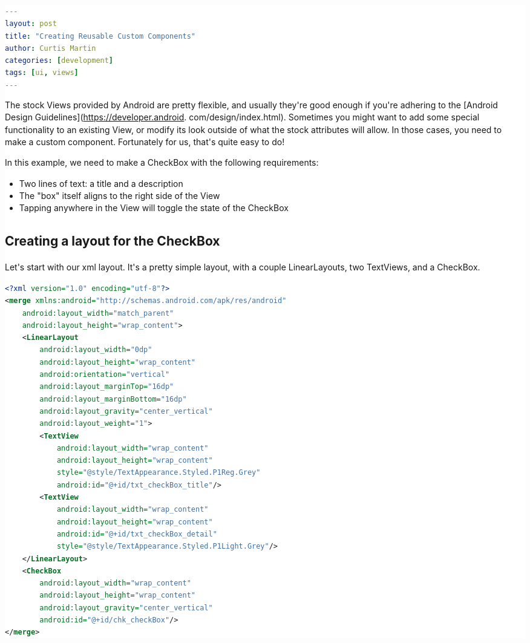```yaml
---
layout: post
title: "Creating Reusable Custom Components"
author: Curtis Martin
categories: [development]
tags: [ui, views]
---
```


The stock Views provided by Android are pretty flexible, and usually they're good enough if you're adhering to the [Android Design Guidelines](https://developer.android.
com/design/index.html). Sometimes you might want to add some special functionality to an existing View, or modify its look outside of what the stock attributes will allow. 
In those cases, you need to make a custom component. Fortunately for us, that's quite easy to do!

In this example, we need to make a CheckBox with the following requirements:
* Two lines of text: a title and a description
* The "box" itself aligns to the right side of the View
* Tapping anywhere in the View will toggle the state of the CheckBox

## Creating a layout for the CheckBox

Let's start with our xml layout. It's a pretty simple layout, with a couple LinearLayouts, two TextViews, and a CheckBox.

```xml
<?xml version="1.0" encoding="utf-8"?>
<merge xmlns:android="http://schemas.android.com/apk/res/android"
    android:layout_width="match_parent"
    android:layout_height="wrap_content">
    <LinearLayout
        android:layout_width="0dp"
        android:layout_height="wrap_content"
        android:orientation="vertical"
        android:layout_marginTop="16dp"
        android:layout_marginBottom="16dp"
        android:layout_gravity="center_vertical"
        android:layout_weight="1">
        <TextView
            android:layout_width="wrap_content"
            android:layout_height="wrap_content"
            style="@style/TextAppearance.Styled.P1Reg.Grey"
            android:id="@+id/txt_checkBox_title"/>
        <TextView
            android:layout_width="wrap_content"
            android:layout_height="wrap_content"
            android:id="@+id/txt_checkBox_detail"
            style="@style/TextAppearance.Styled.P1Light.Grey"/>
    </LinearLayout>
    <CheckBox
        android:layout_width="wrap_content"
        android:layout_height="wrap_content"
        android:layout_gravity="center_vertical"
        android:id="@+id/chk_checkBox"/>
</merge>
```
